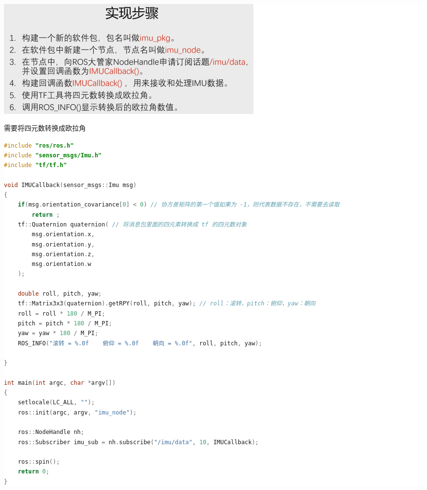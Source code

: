 <img src="b站机器人工匠阿杰笔记.assets/image-20240314163532019.png" alt="image-20240314163532019" style="zoom:50%;" />

需要将四元数转换成欧拉角

```c++
#include "ros/ros.h"
#include "sensor_msgs/Imu.h"
#include "tf/tf.h"

void IMUCallback(sensor_msgs::Imu msg)
{
    if(msg.orientation_covariance[0] < 0) // 协方差矩阵的第一个值如果为 -1，则代表数据不存在，不需要去读取
        return ;
    tf::Quaternion quaternion( // 将消息包里面的四元素转换成 tf 的四元数对象
        msg.orientation.x,
        msg.orientation.y,
        msg.orientation.z,
        msg.orientation.w
    );

    double roll, pitch, yaw;
    tf::Matrix3x3(quaternion).getRPY(roll, pitch, yaw); // roll：滚转，pitch：俯仰，yaw：朝向
    roll = roll * 180 / M_PI;
    pitch = pitch * 180 / M_PI;
    yaw = yaw * 180 / M_PI;
    ROS_INFO("滚转 = %.0f    俯仰 = %.0f    朝向 = %.0f", roll, pitch, yaw);

}

int main(int argc, char *argv[])
{
    setlocale(LC_ALL, "");
    ros::init(argc, argv, "imu_node");

    ros::NodeHandle nh;
    ros::Subscriber imu_sub = nh.subscribe("/imu/data", 10, IMUCallback);

    ros::spin();
    return 0;
}

```
